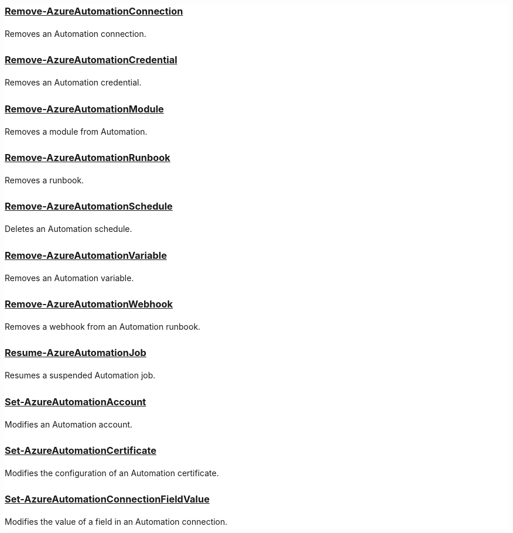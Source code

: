 
### [Remove-AzureAutomationConnection](.\Remove-AzureAutomationConnection.md)
Removes an Automation connection.


### [Remove-AzureAutomationCredential](.\Remove-AzureAutomationCredential.md)
Removes an Automation credential.


### [Remove-AzureAutomationModule](.\Remove-AzureAutomationModule.md)
Removes a module from Automation.


### [Remove-AzureAutomationRunbook](.\Remove-AzureAutomationRunbook.md)
Removes a runbook.


### [Remove-AzureAutomationSchedule](.\Remove-AzureAutomationSchedule.md)
Deletes an Automation schedule.


### [Remove-AzureAutomationVariable](.\Remove-AzureAutomationVariable.md)
Removes an Automation variable.


### [Remove-AzureAutomationWebhook](.\Remove-AzureAutomationWebhook.md)
Removes a webhook from an Automation runbook.


### [Resume-AzureAutomationJob](.\Resume-AzureAutomationJob.md)
Resumes a suspended Automation job.


### [Set-AzureAutomationAccount](.\Set-AzureAutomationAccount.md)
Modifies an Automation account.


### [Set-AzureAutomationCertificate](.\Set-AzureAutomationCertificate.md)
Modifies the configuration of an Automation certificate.


### [Set-AzureAutomationConnectionFieldValue](.\Set-AzureAutomationConnectionFieldValue.md)
Modifies the value of a field in an Automation connection.
